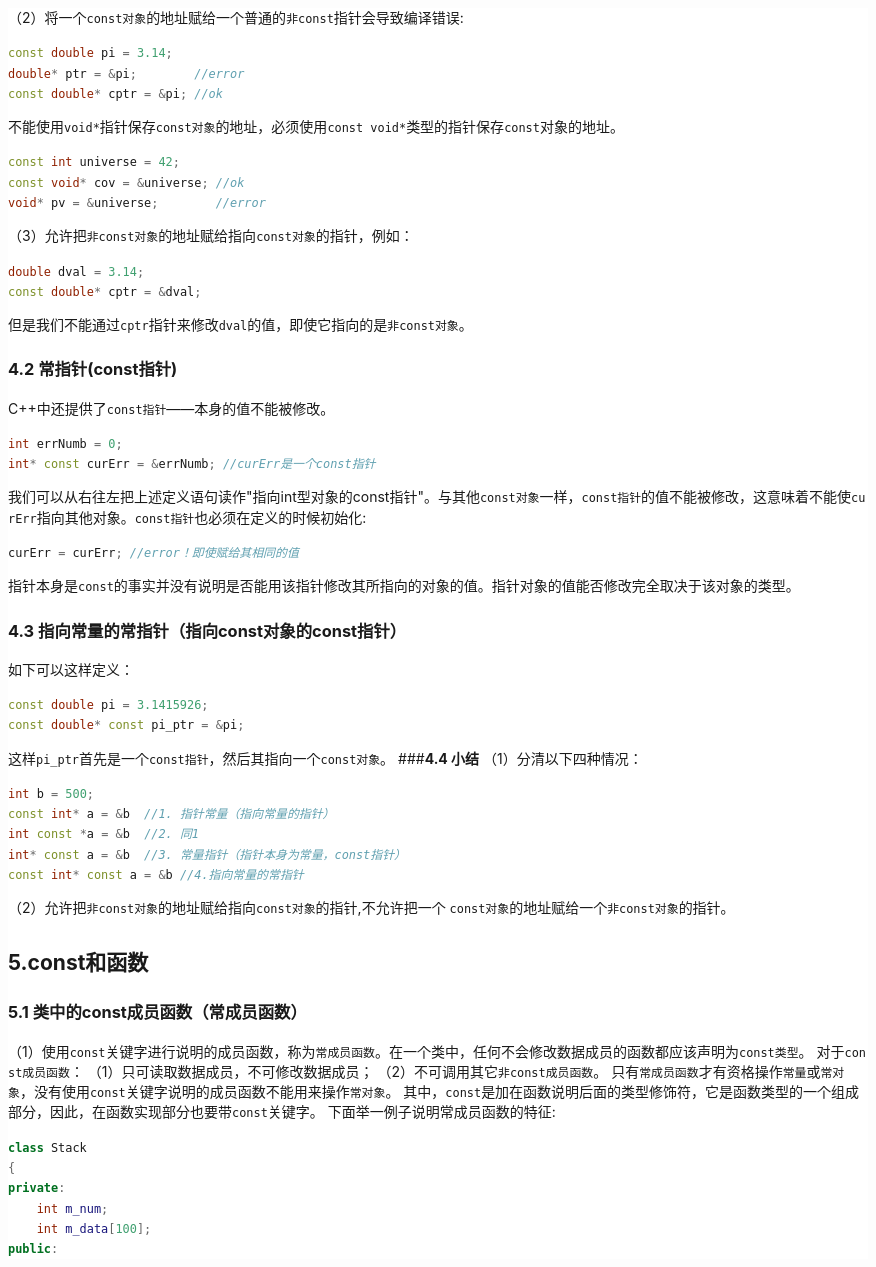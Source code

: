 （2）将一个`const对象`的地址赋给一个普通的`非const`指针会导致编译错误:
```C++
const double pi = 3.14;
double* ptr = &pi;        //error
const double* cptr = &pi; //ok
```
不能使用`void*`指针保存`const对象`的地址，必须使用`const void*`类型的指针保存`const`对象的地址。
```C++
const int universe = 42;
const void* cov = &universe; //ok
void* pv = &universe;        //error
```
（3）允许把`非const对象`的地址赋给指向`const对象`的指针，例如：
```C++
double dval = 3.14;
const double* cptr = &dval;
```
但是我们不能通过`cptr`指针来修改`dval`的值，即使它指向的是`非const对象`。
### 4.2 常指针(const指针)
C++中还提供了`const指针`——本身的值不能被修改。
```C++
int errNumb = 0;
int* const curErr = &errNumb; //curErr是一个const指针
```
我们可以从右往左把上述定义语句读作"指向int型对象的const指针"。与其他`const对象`一样，`const指针`的值不能被修改，这意味着不能使`curErr`指向其他对象。`const指针`也必须在定义的时候初始化:
```C++
curErr = curErr; //error！即使赋给其相同的值
```
 指针本身是`const`的事实并没有说明是否能用该指针修改其所指向的对象的值。指针对象的值能否修改完全取决于该对象的类型。
### 4.3 指向常量的常指针（指向const对象的const指针）
 如下可以这样定义：
```C++
const double pi = 3.1415926;
const double* const pi_ptr = &pi;
```
这样`pi_ptr`首先是一个`const指针`，然后其指向一个`const对象`。
###**4.4 小结**
（1）分清以下四种情况：
```C++
int b = 500; 
const int* a = &b  //1. 指针常量（指向常量的指针）
int const *a = &b  //2. 同1
int* const a = &b  //3. 常量指针（指针本身为常量，const指针）
const int* const a = &b //4.指向常量的常指针
```
（2）允许把`非const对象`的地址赋给指向`const对象`的指针,不允许把一个 `const对象`的地址赋给一个`非const对象`的指针。

## 5.const和函数
### 5.1 类中的const成员函数（常成员函数）
（1）使用`const`关键字进行说明的成员函数，称为`常成员函数`。在一个类中，任何不会修改数据成员的函数都应该声明为`const类型`。
对于`const成员函数`：
（1）只可读取数据成员，不可修改数据成员；
（2）不可调用其它`非const成员函数`。
只有`常成员函数`才有资格操作`常量`或`常对象`，没有使用`const`关键字说明的成员函数不能用来操作`常对象`。
其中，`const`是加在函数说明后面的类型修饰符，它是函数类型的一个组成部分，因此，在函数实现部分也要带`const`关键字。
下面举一例子说明常成员函数的特征:
```C++
class Stack
{
private:
    int m_num;
    int m_data[100];
public:
```